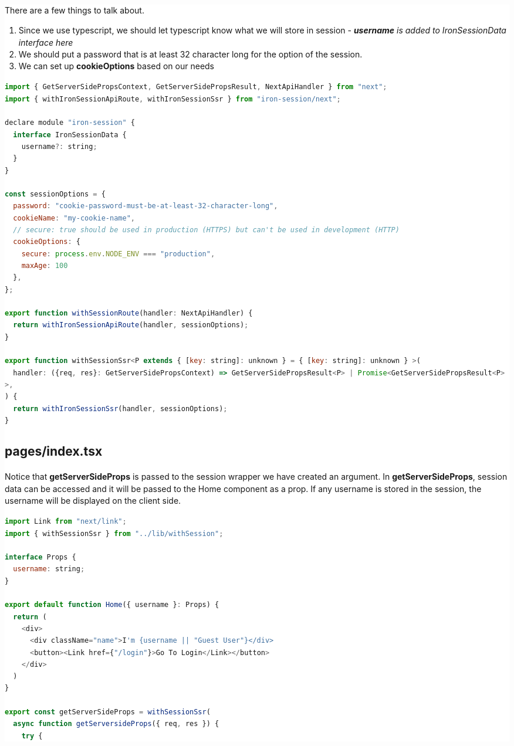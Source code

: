 There are a few things to talk about.
1. Since we use typescript, we should let typescript know what we will store in session - _**username** is added to IronSessionData interface here_
2. We should put a password that is at least 32 character long for the option of the session.
3. We can set up **cookieOptions** based on our needs

```js
import { GetServerSidePropsContext, GetServerSidePropsResult, NextApiHandler } from "next";
import { withIronSessionApiRoute, withIronSessionSsr } from "iron-session/next";

declare module "iron-session" {
  interface IronSessionData {
    username?: string;
  }
}

const sessionOptions = {
  password: "cookie-password-must-be-at-least-32-character-long",
  cookieName: "my-cookie-name",
  // secure: true should be used in production (HTTPS) but can't be used in development (HTTP)
  cookieOptions: {
    secure: process.env.NODE_ENV === "production",
    maxAge: 100
  },
};

export function withSessionRoute(handler: NextApiHandler) {
  return withIronSessionApiRoute(handler, sessionOptions);
}

export function withSessionSsr<P extends { [key: string]: unknown } = { [key: string]: unknown } >(
  handler: ({req, res}: GetServerSidePropsContext) => GetServerSidePropsResult<P> | Promise<GetServerSidePropsResult<P>>,
) {
  return withIronSessionSsr(handler, sessionOptions);
}
```

## pages/index.tsx
Notice that **getServerSideProps** is passed to the session wrapper we have created an argument. In **getServerSideProps**, session data can be accessed and it will be passed to the Home component as a prop. If any username is stored in the session, the username will be displayed on the client side.

```js
import Link from "next/link";
import { withSessionSsr } from "../lib/withSession";

interface Props {
  username: string;
}

export default function Home({ username }: Props) {
  return (
    <div>
      <div className="name">I'm {username || "Guest User"}</div>
      <button><Link href={"/login"}>Go To Login</Link></button>
    </div>
  )
}

export const getServerSideProps = withSessionSsr(
  async function getServersideProps({ req, res }) {
    try {
```